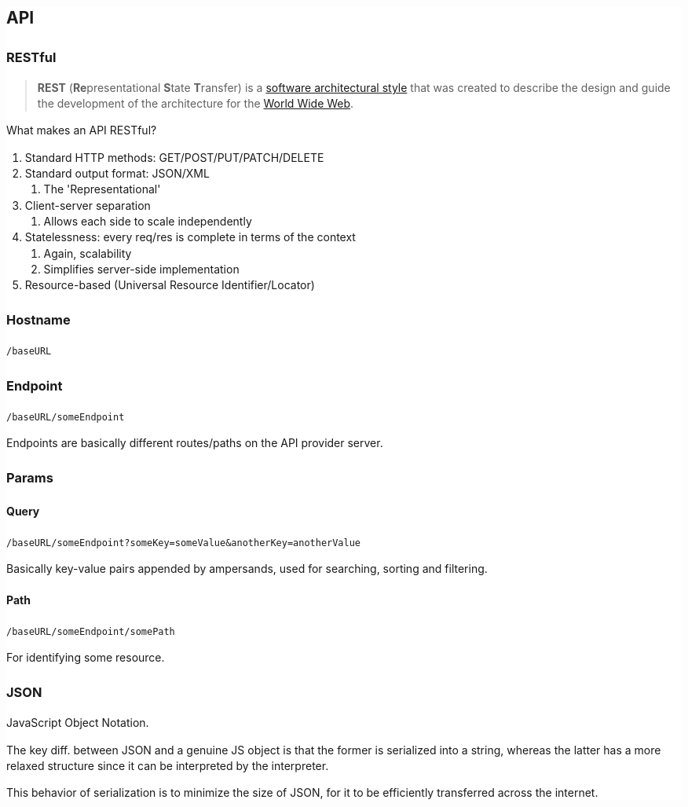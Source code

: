 ## API

### RESTful

> **REST** (**Re**presentational **S**tate **T**ransfer) is a [software architectural style](https://en.wikipedia.org/wiki/Software_architectural_style "Software architectural style") that was created to describe the design and guide the development of the architecture for the [World Wide Web](https://en.wikipedia.org/wiki/World_Wide_Web "World Wide Web").

What makes an API RESTful?

1. Standard HTTP methods: GET/POST/PUT/PATCH/DELETE
2. Standard output format: JSON/XML
   1. The 'Representational'
3. Client-server separation
   1. Allows each side to scale independently
4. Statelessness: every req/res is complete in terms of the context
   1. Again, scalability
   2. Simplifies server-side implementation
5. Resource-based (Universal Resource Identifier/Locator)

### Hostname

`/baseURL`

### Endpoint

`/baseURL/someEndpoint`

Endpoints are basically different routes/paths on the API provider server.

### Params

#### Query

`/baseURL/someEndpoint?someKey=someValue&anotherKey=anotherValue`

Basically key-value pairs appended by ampersands, used for searching, sorting and filtering.

#### Path

`/baseURL/someEndpoint/somePath`

For identifying some resource.

### JSON

JavaScript Object Notation.

The key diff. between JSON and a genuine JS object is that the former is serialized into a string, whereas the latter has a more relaxed structure since it can be interpreted by the interpreter.

This behavior of serialization is to minimize the size of JSON, for it to be efficiently transferred across the internet.
